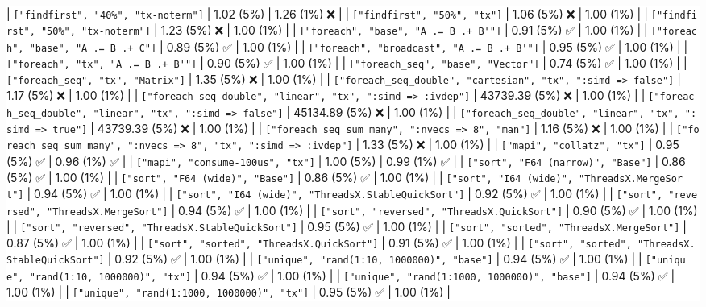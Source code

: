 | `["findfirst", "40%", "tx-noterm"]`                                |                   1.02 (5%)  |                1.26 (1%) :x: |
| `["findfirst", "50%", "tx"]`                                       |                1.06 (5%) :x: |                   1.00 (1%)  |
| `["findfirst", "50%", "tx-noterm"]`                                |                1.23 (5%) :x: |                   1.00 (1%)  |
| `["foreach", "base", "A .= B .+ B'"]`                              | 0.91 (5%) :white_check_mark: |                   1.00 (1%)  |
| `["foreach", "base", "A .= B .+ C"]`                               | 0.89 (5%) :white_check_mark: |                   1.00 (1%)  |
| `["foreach", "broadcast", "A .= B .+ B'"]`                         | 0.95 (5%) :white_check_mark: |                   1.00 (1%)  |
| `["foreach", "tx", "A .= B .+ B'"]`                                | 0.90 (5%) :white_check_mark: |                   1.00 (1%)  |
| `["foreach_seq", "base", "Vector"]`                                | 0.74 (5%) :white_check_mark: |                   1.00 (1%)  |
| `["foreach_seq", "tx", "Matrix"]`                                  |                1.35 (5%) :x: |                   1.00 (1%)  |
| `["foreach_seq_double", "cartesian", "tx", ":simd => false"]`      |                1.17 (5%) :x: |                   1.00 (1%)  |
| `["foreach_seq_double", "linear", "tx", ":simd => :ivdep"]`        |            43739.39 (5%) :x: |                   1.00 (1%)  |
| `["foreach_seq_double", "linear", "tx", ":simd => false"]`         |            45134.89 (5%) :x: |                   1.00 (1%)  |
| `["foreach_seq_double", "linear", "tx", ":simd => true"]`          |            43739.39 (5%) :x: |                   1.00 (1%)  |
| `["foreach_seq_sum_many", ":nvecs => 8", "man"]`                   |                1.16 (5%) :x: |                   1.00 (1%)  |
| `["foreach_seq_sum_many", ":nvecs => 8", "tx", ":simd => :ivdep"]` |                1.33 (5%) :x: |                   1.00 (1%)  |
| `["mapi", "collatz", "tx"]`                                        | 0.95 (5%) :white_check_mark: | 0.96 (1%) :white_check_mark: |
| `["mapi", "consume-100us", "tx"]`                                  |                   1.00 (5%)  | 0.99 (1%) :white_check_mark: |
| `["sort", "F64 (narrow)", "Base"]`                                 | 0.86 (5%) :white_check_mark: |                   1.00 (1%)  |
| `["sort", "F64 (wide)", "Base"]`                                   | 0.86 (5%) :white_check_mark: |                   1.00 (1%)  |
| `["sort", "I64 (wide)", "ThreadsX.MergeSort"]`                     | 0.94 (5%) :white_check_mark: |                   1.00 (1%)  |
| `["sort", "I64 (wide)", "ThreadsX.StableQuickSort"]`               | 0.92 (5%) :white_check_mark: |                   1.00 (1%)  |
| `["sort", "reversed", "ThreadsX.MergeSort"]`                       | 0.94 (5%) :white_check_mark: |                   1.00 (1%)  |
| `["sort", "reversed", "ThreadsX.QuickSort"]`                       | 0.90 (5%) :white_check_mark: |                   1.00 (1%)  |
| `["sort", "reversed", "ThreadsX.StableQuickSort"]`                 | 0.95 (5%) :white_check_mark: |                   1.00 (1%)  |
| `["sort", "sorted", "ThreadsX.MergeSort"]`                         | 0.87 (5%) :white_check_mark: |                   1.00 (1%)  |
| `["sort", "sorted", "ThreadsX.QuickSort"]`                         | 0.91 (5%) :white_check_mark: |                   1.00 (1%)  |
| `["sort", "sorted", "ThreadsX.StableQuickSort"]`                   | 0.92 (5%) :white_check_mark: |                   1.00 (1%)  |
| `["unique", "rand(1:10, 1000000)", "base"]`                        | 0.94 (5%) :white_check_mark: |                   1.00 (1%)  |
| `["unique", "rand(1:10, 1000000)", "tx"]`                          | 0.94 (5%) :white_check_mark: |                   1.00 (1%)  |
| `["unique", "rand(1:1000, 1000000)", "base"]`                      | 0.94 (5%) :white_check_mark: |                   1.00 (1%)  |
| `["unique", "rand(1:1000, 1000000)", "tx"]`                        | 0.95 (5%) :white_check_mark: |                   1.00 (1%)  |
